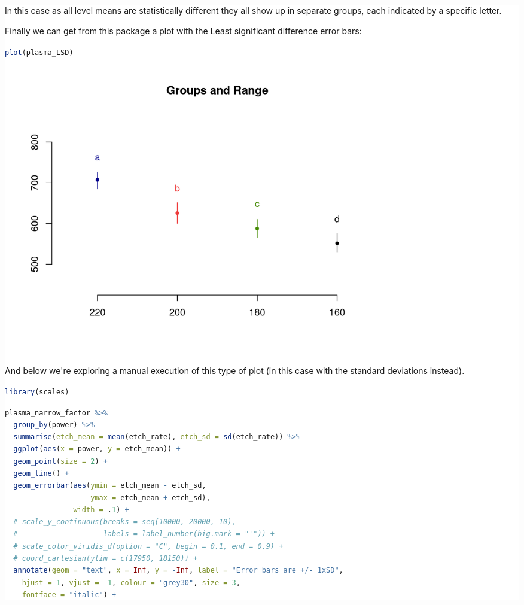 In this case as all level means are statistically different they all show up in separate groups, each indicated by a specific letter.

Finally we can get from this package a plot with the Least significant difference error bars:


```r
plot(plasma_LSD)
```

<img src="doe_k^1_files/figure-html/unnamed-chunk-30-1.png" width="672" />

And below we're exploring a manual execution of this type of plot (in this case with the standard deviations instead).


```r
library(scales)
```


```r
plasma_narrow_factor %>%
  group_by(power) %>%
  summarise(etch_mean = mean(etch_rate), etch_sd = sd(etch_rate)) %>%
  ggplot(aes(x = power, y = etch_mean)) +
  geom_point(size = 2) +
  geom_line() +
  geom_errorbar(aes(ymin = etch_mean - etch_sd, 
                    ymax = etch_mean + etch_sd),
                width = .1) +
  # scale_y_continuous(breaks = seq(10000, 20000, 10),
  #                    labels = label_number(big.mark = "'")) +
  # scale_color_viridis_d(option = "C", begin = 0.1, end = 0.9) +
  # coord_cartesian(ylim = c(17950, 18150)) +
  annotate(geom = "text", x = Inf, y = -Inf, label = "Error bars are +/- 1xSD", 
    hjust = 1, vjust = -1, colour = "grey30", size = 3, 
    fontface = "italic") +
```